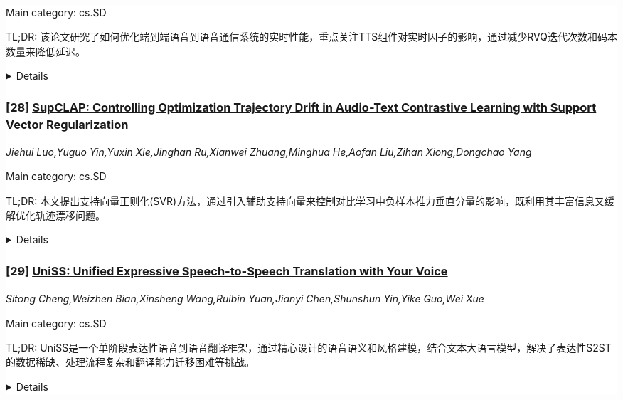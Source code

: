 Main category: cs.SD

TL;DR: 该论文研究了如何优化端到端语音到语音通信系统的实时性能，重点关注TTS组件对实时因子的影响，通过减少RVQ迭代次数和码本数量来降低延迟。


<details><summary>Details</summary></details>


### [28] [SupCLAP: Controlling Optimization Trajectory Drift in Audio-Text Contrastive Learning with Support Vector Regularization](https://arxiv.org/abs/2509.21033)
*Jiehui Luo,Yuguo Yin,Yuxin Xie,Jinghan Ru,Xianwei Zhuang,Minghua He,Aofan Liu,Zihan Xiong,Dongchao Yang*

Main category: cs.SD

TL;DR: 本文提出支持向量正则化(SVR)方法，通过引入辅助支持向量来控制对比学习中负样本推力垂直分量的影响，既利用其丰富信息又缓解优化轨迹漂移问题。


<details><summary>Details</summary></details>


### [29] [UniSS: Unified Expressive Speech-to-Speech Translation with Your Voice](https://arxiv.org/abs/2509.21144)
*Sitong Cheng,Weizhen Bian,Xinsheng Wang,Ruibin Yuan,Jianyi Chen,Shunshun Yin,Yike Guo,Wei Xue*

Main category: cs.SD

TL;DR: UniSS是一个单阶段表达性语音到语音翻译框架，通过精心设计的语音语义和风格建模，结合文本大语言模型，解决了表达性S2ST的数据稀缺、处理流程复杂和翻译能力迁移困难等挑战。


<details><summary>Details</summary></details>
